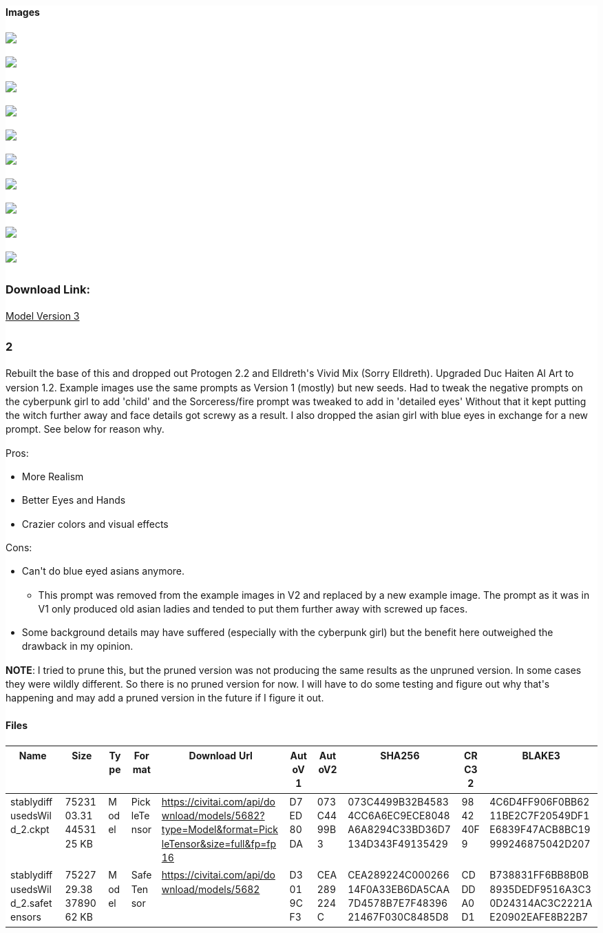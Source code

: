 #### Images

<p><img src="https://image.civitai.com/xG1nkqKTMzGDvpLrqFT7WA/2b27ea3e-df1f-49d8-2040-6b499642f400/width=450/57244.jpeg" /></p>

<p><img src="https://image.civitai.com/xG1nkqKTMzGDvpLrqFT7WA/98c8870c-9083-4126-e1ca-fcd44d0db900/width=450/57243.jpeg" /></p>

<p><img src="https://image.civitai.com/xG1nkqKTMzGDvpLrqFT7WA/f279184b-fa52-41db-fe14-0bdb45ca9c00/width=450/57242.jpeg" /></p>

<p><img src="https://image.civitai.com/xG1nkqKTMzGDvpLrqFT7WA/06735efc-9777-472e-cf75-94d55b83dc00/width=450/57241.jpeg" /></p>

<p><img src="https://image.civitai.com/xG1nkqKTMzGDvpLrqFT7WA/76fe555b-80e9-4d59-ccdd-8b16d810d700/width=450/57240.jpeg" /></p>

<p><img src="https://image.civitai.com/xG1nkqKTMzGDvpLrqFT7WA/0cb6bc85-9ef6-40f1-f560-51b9d4acfd00/width=450/57239.jpeg" /></p>

<p><img src="https://image.civitai.com/xG1nkqKTMzGDvpLrqFT7WA/0387d996-0ad8-4cfa-16c6-2670b4e99d00/width=450/57238.jpeg" /></p>

<p><img src="https://image.civitai.com/xG1nkqKTMzGDvpLrqFT7WA/ff4b6b9d-abb8-47b6-f645-d00560a50b00/width=450/57237.jpeg" /></p>

<p><img src="https://image.civitai.com/xG1nkqKTMzGDvpLrqFT7WA/344205e5-520e-4545-e04e-3978c18c8700/width=450/57236.jpeg" /></p>

<p><img src="https://image.civitai.com/xG1nkqKTMzGDvpLrqFT7WA/cfba7494-64d5-4ef5-d170-02e5170d5900/width=450/57235.jpeg" /></p>

### Download Link:

[Model Version 3](https://civitai.com/api/download/models/6397)

### 2

<p>Rebuilt the base of this and dropped out Protogen 2.2 and Elldreth's Vivid Mix (Sorry Elldreth).  Upgraded Duc Haiten AI Art to version 1.2.  Example images use the same prompts as Version 1 (mostly) but new seeds.  Had to tweak the negative prompts on the cyberpunk girl to add 'child' and the Sorceress/fire prompt was tweaked to add in 'detailed eyes'  Without that it kept putting the witch further away and face details got screwy as a result.  I also dropped the asian girl with blue eyes in exchange for a new prompt.  See below for reason why.</p><p>Pros:</p><ul><li><p>More Realism</p></li><li><p>Better Eyes and Hands</p></li><li><p>Crazier colors and visual effects</p></li></ul><p>Cons:</p><ul><li><p>Can't do blue eyed asians anymore.</p><ul><li><p>This prompt was removed from the example images in V2 and replaced by a new example image. The prompt as it was in V1 only produced old asian ladies and tended to put them further away with screwed up faces.  </p></li></ul></li><li><p>Some background details may have suffered (especially with the cyberpunk girl) but the benefit here outweighed the drawback in my opinion.</p></li></ul><p></p><p><strong>NOTE</strong>: I tried to prune this, but the pruned version was not producing the same results as the unpruned version.  In some cases they were wildly different.  So there is no pruned version for now.  I will have to do some testing and figure out why that's happening and may add a pruned version in the future if I figure it out.  </p>

#### Files

| Name | Size | Type | Format | Download Url | AutoV1 | AutoV2 | SHA256 | CRC32 | BLAKE3 |
| --- | --- | --- | --- | --- | --- | --- | --- | --- | --- |
| stablydiffusedsWild_2.ckpt | 7523103.314453125 KB | Model | PickleTensor | https://civitai.com/api/download/models/5682?type=Model&format=PickleTensor&size=full&fp=fp16 | D7ED80DA | 073C4499B3 | 073C4499B32B45834CC6A6EC9ECE8048A6A8294C33BD36D7134D343F49135429 | 984240F9 | 4C6D4FF906F0BB6211BE2C7F20549DF1E6839F47ACB8BC19999246875042D207 |
| stablydiffusedsWild_2.safetensors | 7522729.383789062 KB | Model | SafeTensor | https://civitai.com/api/download/models/5682 | D3019CF3 | CEA289224C | CEA289224C00026614F0A33EB6DA5CAA7D4578B7E7F4839621467F030C8485D8 | CDDDA0D1 | B738831FF6BB8B0B8935DEDF9516A3C30D24314AC3C2221AE20902EAFE8B22B7 |
